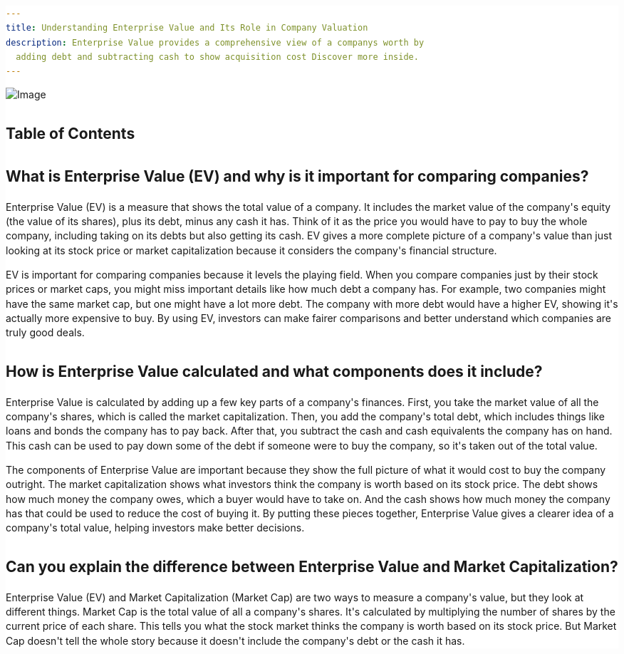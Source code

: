 ```yaml
---
title: Understanding Enterprise Value and Its Role in Company Valuation
description: Enterprise Value provides a comprehensive view of a companys worth by
  adding debt and subtracting cash to show acquisition cost Discover more inside.
---
```



![Image](images/1.png)

## Table of Contents

## What is Enterprise Value (EV) and why is it important for comparing companies?

Enterprise Value (EV) is a measure that shows the total value of a company. It includes the market value of the company's equity (the value of its shares), plus its debt, minus any cash it has. Think of it as the price you would have to pay to buy the whole company, including taking on its debts but also getting its cash. EV gives a more complete picture of a company's value than just looking at its stock price or market capitalization because it considers the company's financial structure.

EV is important for comparing companies because it levels the playing field. When you compare companies just by their stock prices or market caps, you might miss important details like how much debt a company has. For example, two companies might have the same market cap, but one might have a lot more debt. The company with more debt would have a higher EV, showing it's actually more expensive to buy. By using EV, investors can make fairer comparisons and better understand which companies are truly good deals.

## How is Enterprise Value calculated and what components does it include?

Enterprise Value is calculated by adding up a few key parts of a company's finances. First, you take the market value of all the company's shares, which is called the market capitalization. Then, you add the company's total debt, which includes things like loans and bonds the company has to pay back. After that, you subtract the cash and cash equivalents the company has on hand. This cash can be used to pay down some of the debt if someone were to buy the company, so it's taken out of the total value.

The components of Enterprise Value are important because they show the full picture of what it would cost to buy the company outright. The market capitalization shows what investors think the company is worth based on its stock price. The debt shows how much money the company owes, which a buyer would have to take on. And the cash shows how much money the company has that could be used to reduce the cost of buying it. By putting these pieces together, Enterprise Value gives a clearer idea of a company's total value, helping investors make better decisions.

## Can you explain the difference between Enterprise Value and Market Capitalization?

Enterprise Value (EV) and Market Capitalization (Market Cap) are two ways to measure a company's value, but they look at different things. Market Cap is the total value of all a company's shares. It's calculated by multiplying the number of shares by the current price of each share. This tells you what the stock market thinks the company is worth based on its stock price. But Market Cap doesn't tell the whole story because it doesn't include the company's debt or the cash it has.
